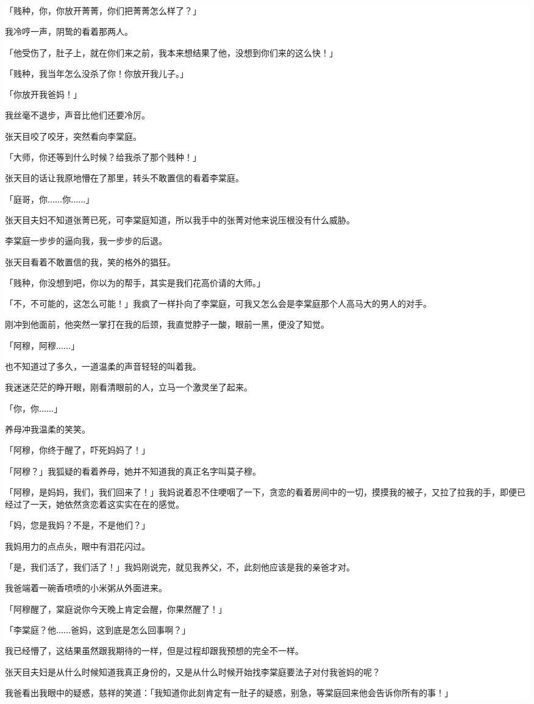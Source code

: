 「贱种，你，你放开菁菁，你们把菁菁怎么样了？」

我冷哼一声，阴鸷的看着那两人。

「他受伤了，肚子上，就在你们来之前，我本来想结果了他，没想到你们来的这么快！」

「贱种，我当年怎么没杀了你！你放开我儿子。」

「你放开我爸妈！」

我丝毫不退步，声音比他们还要冷厉。

张天目咬了咬牙，突然看向李棠庭。

「大师，你还等到什么时候？给我杀了那个贱种！」

张天目的话让我原地懵在了那里，转头不敢置信的看着李棠庭。

「庭哥，你……你……」

张天目夫妇不知道张菁已死，可李棠庭知道，所以我手中的张菁对他来说压根没有什么威胁。

李棠庭一步步的逼向我，我一步步的后退。

张天目看着不敢置信的我，笑的格外的猖狂。

「贱种，你没想到吧，你以为的帮手，其实是我们花高价请的大师。」

「不，不可能的，这怎么可能！」我疯了一样扑向了李棠庭，可我又怎么会是李棠庭那个人高马大的男人的对手。

刚冲到他面前，他突然一掌打在我的后颈，我直觉脖子一酸，眼前一黑，便没了知觉。

「阿穆，阿穆……」

也不知道过了多久，一道温柔的声音轻轻的叫着我。

我迷迷茫茫的睁开眼，刚看清眼前的人，立马一个激灵坐了起来。

「你，你……」

养母冲我温柔的笑笑。

「阿穆，你终于醒了，吓死妈妈了！」

「阿穆？」我狐疑的看着养母，她并不知道我的真正名字叫莫子穆。

「阿穆，是妈妈，我们，我们回来了！」我妈说着忍不住哽咽了一下，贪恋的看着房间中的一切，摸摸我的被子，又拉了拉我的手，即便已经过了一天，她依然贪恋着这实实在在的感觉。

「妈，您是我妈？不是，不是他们？」

我妈用力的点点头，眼中有泪花闪过。

「是，我们活了，我们活了！」我妈刚说完，就见我养父，不，此刻他应该是我的亲爸才对。

我爸端着一碗香喷喷的小米粥从外面进来。

「阿穆醒了，棠庭说你今天晚上肯定会醒，你果然醒了！」

「李棠庭？他……爸妈，这到底是怎么回事啊？」

我已经懵了，这结果虽然跟我期待的一样，但是过程却跟我预想的完全不一样。

张天目夫妇是从什么时候知道我真正身份的，又是从什么时候开始找李棠庭要法子对付我爸妈的呢？

我爸看出我眼中的疑惑，慈祥的笑道：「我知道你此刻肯定有一肚子的疑惑，别急，等棠庭回来他会告诉你所有的事！」
